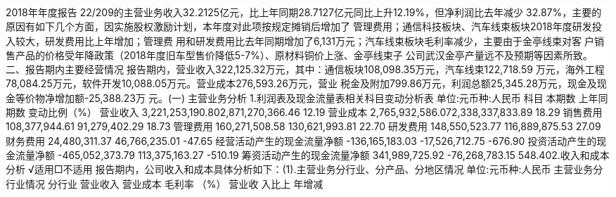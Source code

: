 2018年年度报告
22/209的主营业务收入32.2125亿元，比上年同期28.7127亿元同比上升12.19%，但净利润比去年减少
32.87%，主要的原因有如下几个方面，因实施股权激励计划，本年度对此项按规定摊销后增加了
管理费用；通信科技板块、汽车线束板块2018年度研发投入较大，研发费用比上年增加；管理费
用和研发费用比去年同期增加了6,131万元；汽车线束板块毛利率减少，主要由于金亭线束对客
户销售产品的价格受年降政策（2018年度旧车型售价降低5-7%）、原材料铜价上涨、金亭线束子
公司武汉金亭产量远不及预期等因素所致。二、报告期内主要经营情况
报告期内，营业收入322,125.32万元，其中：通信板块108,098.35万元，汽车线束122,718.59
万元，海外工程78,084.25万元，软件开发10,088.05万元。营业成本276,593.26万元，营业
税金及附加799.86万元，利润总额25,345.28万元，现金及现金等价物净增加额-25,388.23万
元。(一)
主营业务分析
1.利润表及现金流量表相关科目变动分析表
单位:元币种:人民币
科目
本期数
上年同期数
变动比例（%）
营业收入
3,221,253,190.802,871,270,366.46
12.19
营业成本
2,765,932,586.072,338,337,833.89
18.29
销售费用
108,377,944.61
91,279,402.29
18.73
管理费用
160,271,508.58
130,621,993.81
22.70
研发费用
148,550,523.77
116,889,875.53
27.09
财务费用
24,480,311.37
46,766,235.01
-47.65
经营活动产生的现金流量净额
-136,165,183.03
-17,526,712.75
-676.90
投资活动产生的现金流量净额
-465,052,373.79
113,375,163.27
-510.19
筹资活动产生的现金流量净额
341,989,725.92
-76,268,783.15
548.402.收入和成本分析
√适用□不适用
报告期内，公司收入和成本具体分析如下：(1).主营业务分行业、分产品、分地区情况
单位:元币种:人民币
主营业务分行业情况
分行业
营业收入
营业成本
毛利率
（%）
营业收
入比上
年增减